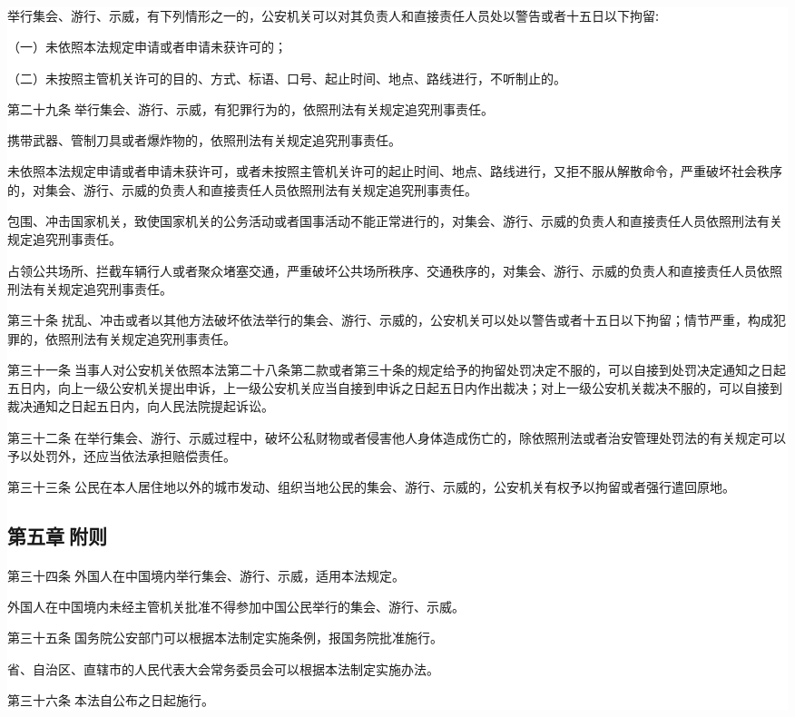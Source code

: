 举行集会、游行、示威，有下列情形之一的，公安机关可以对其负责人和直接责任人员处以警告或者十五日以下拘留:

（一）未依照本法规定申请或者申请未获许可的；

（二）未按照主管机关许可的目的、方式、标语、口号、起止时间、地点、路线进行，不听制止的。

第二十九条 举行集会、游行、示威，有犯罪行为的，依照刑法有关规定追究刑事责任。

携带武器、管制刀具或者爆炸物的，依照刑法有关规定追究刑事责任。

未依照本法规定申请或者申请未获许可，或者未按照主管机关许可的起止时间、地点、路线进行，又拒不服从解散命令，严重破坏社会秩序的，对集会、游行、示威的负责人和直接责任人员依照刑法有关规定追究刑事责任。

包围、冲击国家机关，致使国家机关的公务活动或者国事活动不能正常进行的，对集会、游行、示威的负责人和直接责任人员依照刑法有关规定追究刑事责任。

占领公共场所、拦截车辆行人或者聚众堵塞交通，严重破坏公共场所秩序、交通秩序的，对集会、游行、示威的负责人和直接责任人员依照刑法有关规定追究刑事责任。

第三十条 扰乱、冲击或者以其他方法破坏依法举行的集会、游行、示威的，公安机关可以处以警告或者十五日以下拘留；情节严重，构成犯罪的，依照刑法有关规定追究刑事责任。

第三十一条 当事人对公安机关依照本法第二十八条第二款或者第三十条的规定给予的拘留处罚决定不服的，可以自接到处罚决定通知之日起五日内，向上一级公安机关提出申诉，上一级公安机关应当自接到申诉之日起五日内作出裁决；对上一级公安机关裁决不服的，可以自接到裁决通知之日起五日内，向人民法院提起诉讼。

第三十二条 在举行集会、游行、示威过程中，破坏公私财物或者侵害他人身体造成伤亡的，除依照刑法或者治安管理处罚法的有关规定可以予以处罚外，还应当依法承担赔偿责任。

第三十三条 公民在本人居住地以外的城市发动、组织当地公民的集会、游行、示威的，公安机关有权予以拘留或者强行遣回原地。

## 第五章 附则

第三十四条 外国人在中国境内举行集会、游行、示威，适用本法规定。

外国人在中国境内未经主管机关批准不得参加中国公民举行的集会、游行、示威。

第三十五条 国务院公安部门可以根据本法制定实施条例，报国务院批准施行。

省、自治区、直辖市的人民代表大会常务委员会可以根据本法制定实施办法。

第三十六条 本法自公布之日起施行。